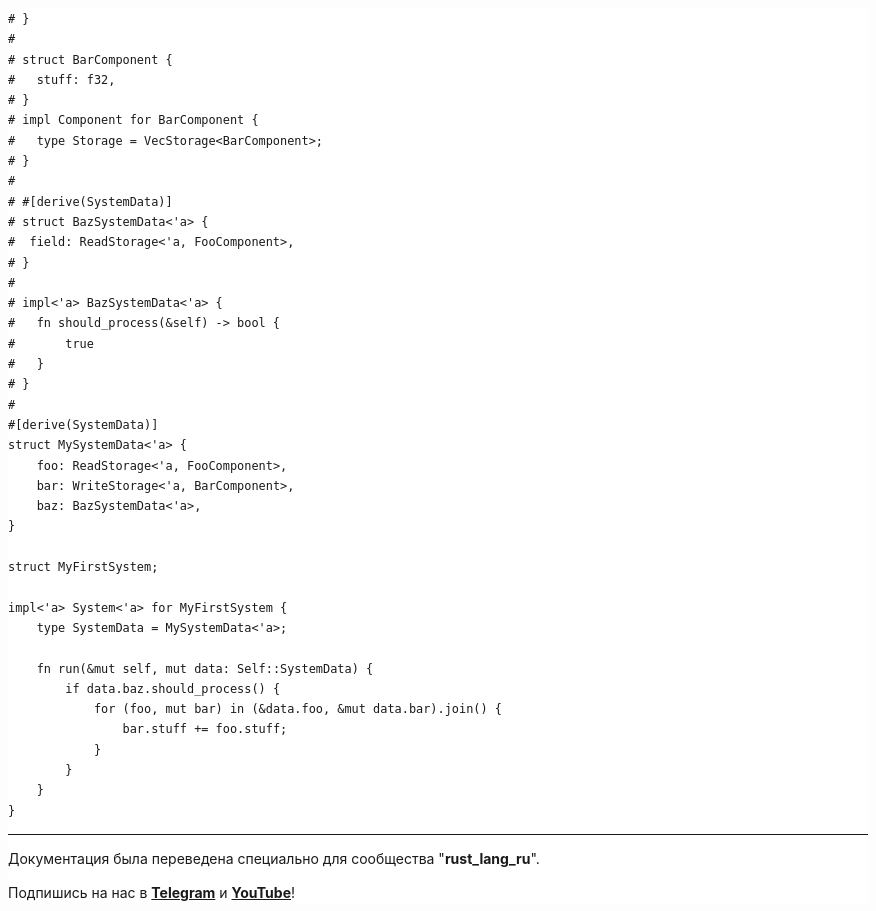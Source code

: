```rust,edition2018,no_run,noplaypen
# }
#
# struct BarComponent {
#   stuff: f32,
# }
# impl Component for BarComponent {
#   type Storage = VecStorage<BarComponent>;
# }
#
# #[derive(SystemData)]
# struct BazSystemData<'a> {
#  field: ReadStorage<'a, FooComponent>,
# }
#
# impl<'a> BazSystemData<'a> {
#   fn should_process(&self) -> bool {
#       true
#   }
# }
#
#[derive(SystemData)]
struct MySystemData<'a> {
    foo: ReadStorage<'a, FooComponent>,
    bar: WriteStorage<'a, BarComponent>,
    baz: BazSystemData<'a>,
}

struct MyFirstSystem;

impl<'a> System<'a> for MyFirstSystem {
    type SystemData = MySystemData<'a>;

    fn run(&mut self, mut data: Self::SystemData) {
        if data.baz.should_process() {
            for (foo, mut bar) in (&data.foo, &mut data.bar).join() {
                bar.stuff += foo.stuff;
            }
        }
    }
}
```

---

Документация была переведена специально для сообщества "**rust_lang_ru**".

Подпишись на нас в **[Telegram][telegram]** и **[YouTube][youtube]**!

[telegram]: http://tlinks.run/rust_lang_ru
[youtube]: https://www.youtube.com/channel/UCu413rnSfuSSOR3OsIThlZA


[dispatcher]: https://book-src.amethyst.rs/stable/concepts/dispatcher.html
